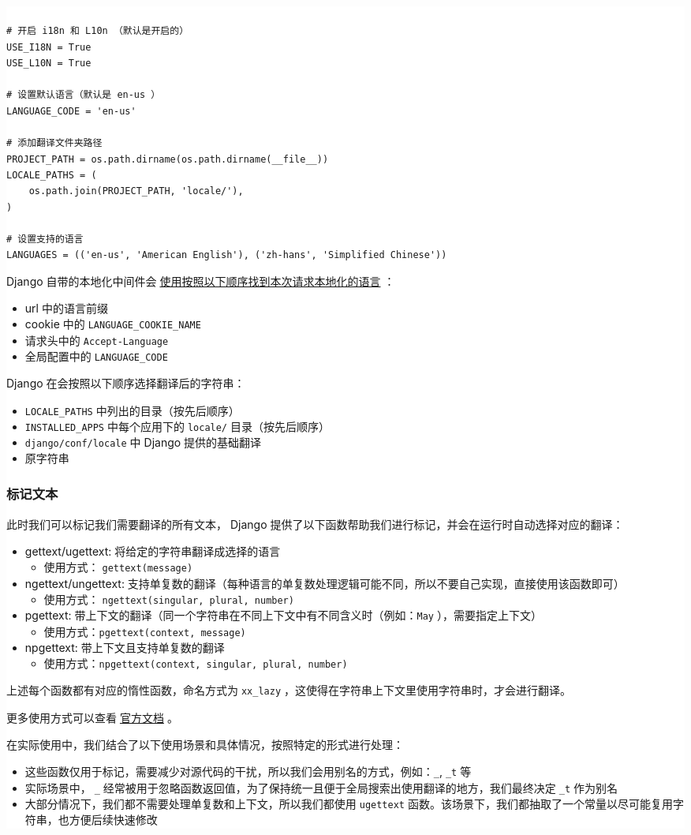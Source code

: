 ```python3

# 开启 i18n 和 L10n （默认是开启的）
USE_I18N = True
USE_L10N = True

# 设置默认语言（默认是 en-us ）
LANGUAGE_CODE = 'en-us'

# 添加翻译文件夹路径
PROJECT_PATH = os.path.dirname(os.path.dirname(__file__))
LOCALE_PATHS = (
    os.path.join(PROJECT_PATH, 'locale/'),
)

# 设置支持的语言
LANGUAGES = (('en-us', 'American English'), ('zh-hans', 'Simplified Chinese'))
```

Django 自带的本地化中间件会 [使用按照以下顺序找到本次请求本地化的语言](https://docs.djangoproject.com/en/3.2/topics/i18n/translation/#how-django-discovers-language-preference) ：

- url 中的语言前缀
- cookie 中的 `LANGUAGE_COOKIE_NAME`
- 请求头中的 `Accept-Language`
- 全局配置中的 `LANGUAGE_CODE`

Django 在会按照以下顺序选择翻译后的字符串：

- `LOCALE_PATHS` 中列出的目录（按先后顺序）
- `INSTALLED_APPS` 中每个应用下的 `locale/` 目录（按先后顺序）
- `django/conf/locale` 中 Django 提供的基础翻译
- 原字符串

### 标记文本

此时我们可以标记我们需要翻译的所有文本， Django 提供了以下函数帮助我们进行标记，并会在运行时自动选择对应的翻译：

- gettext/ugettext: 将给定的字符串翻译成选择的语言
    - 使用方式： `gettext(message)`
- ngettext/ungettext: 支持单复数的翻译（每种语言的单复数处理逻辑可能不同，所以不要自己实现，直接使用该函数即可）
    - 使用方式： `ngettext(singular, plural, number)`
- pgettext: 带上下文的翻译（同一个字符串在不同上下文中有不同含义时（例如：`May` ），需要指定上下文）
    - 使用方式：`pgettext(context, message)`
- npgettext: 带上下文且支持单复数的翻译
    - 使用方式：`npgettext(context, singular, plural, number)`

上述每个函数都有对应的惰性函数，命名方式为 `xx_lazy` ，这使得在字符串上下文里使用字符串时，才会进行翻译。

更多使用方式可以查看 [官方文档](https://docs.djangoproject.com/en/3.2/topics/i18n/translation/) 。

在实际使用中，我们结合了以下使用场景和具体情况，按照特定的形式进行处理：

- 这些函数仅用于标记，需要减少对源代码的干扰，所以我们会用别名的方式，例如：`_`, `_t` 等
- 实际场景中， `_` 经常被用于忽略函数返回值，为了保持统一且便于全局搜索出使用翻译的地方，我们最终决定 `_t` 作为别名
- 大部分情况下，我们都不需要处理单复数和上下文，所以我们都使用 `ugettext` 函数。该场景下，我们都抽取了一个常量以尽可能复用字符串，也方便后续快速修改
